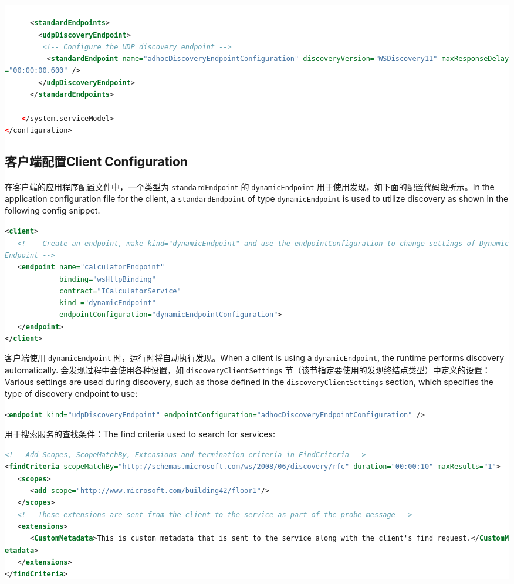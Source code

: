 ```xml  
  
      <standardEndpoints>  
        <udpDiscoveryEndpoint>  
         <!-- Configure the UDP discovery endpoint -->  
          <standardEndpoint name="adhocDiscoveryEndpointConfiguration" discoveryVersion="WSDiscovery11" maxResponseDelay="00:00:00.600" />
        </udpDiscoveryEndpoint>  
      </standardEndpoints>  
  
    </system.serviceModel>  
</configuration>  
```  
  
## <a name="client-configuration"></a><span data-ttu-id="56f17-139">客户端配置</span><span class="sxs-lookup"><span data-stu-id="56f17-139">Client Configuration</span></span>  
 <span data-ttu-id="56f17-140">在客户端的应用程序配置文件中，一个类型为 `standardEndpoint` 的 `dynamicEndpoint` 用于使用发现，如下面的配置代码段所示。</span><span class="sxs-lookup"><span data-stu-id="56f17-140">In the application configuration file for the client, a `standardEndpoint` of type `dynamicEndpoint` is used to utilize discovery as shown in the following config snippet.</span></span>  
  
```xml  
<client>  
   <!--  Create an endpoint, make kind="dynamicEndpoint" and use the endpointConfiguration to change settings of DynamicEndpoint -->  
   <endpoint name="calculatorEndpoint"  
             binding="wsHttpBinding"  
             contract="ICalculatorService"  
             kind ="dynamicEndpoint"  
             endpointConfiguration="dynamicEndpointConfiguration">  
   </endpoint>  
</client>  
```  
  
 <span data-ttu-id="56f17-141">客户端使用 `dynamicEndpoint` 时，运行时将自动执行发现。</span><span class="sxs-lookup"><span data-stu-id="56f17-141">When a client is using a `dynamicEndpoint`, the runtime performs discovery automatically.</span></span> <span data-ttu-id="56f17-142">会发现过程中会使用各种设置，如 `discoveryClientSettings` 节（该节指定要使用的发现终结点类型）中定义的设置：</span><span class="sxs-lookup"><span data-stu-id="56f17-142">Various settings are used during discovery, such as those defined in the  `discoveryClientSettings` section, which specifies the type of discovery endpoint to use:</span></span>  
  
```xml  
<endpoint kind="udpDiscoveryEndpoint" endpointConfiguration="adhocDiscoveryEndpointConfiguration" />  
```  
  
 <span data-ttu-id="56f17-143">用于搜索服务的查找条件：</span><span class="sxs-lookup"><span data-stu-id="56f17-143">The find criteria used to search for services:</span></span>  
  
```xml  
<!-- Add Scopes, ScopeMatchBy, Extensions and termination criteria in FindCriteria -->  
<findCriteria scopeMatchBy="http://schemas.microsoft.com/ws/2008/06/discovery/rfc" duration="00:00:10" maxResults="1">  
   <scopes>  
      <add scope="http://www.microsoft.com/building42/floor1"/>  
   </scopes>  
   <!-- These extensions are sent from the client to the service as part of the probe message -->  
   <extensions>  
      <CustomMetadata>This is custom metadata that is sent to the service along with the client's find request.</CustomMetadata>  
   </extensions>  
</findCriteria>  
```  
  